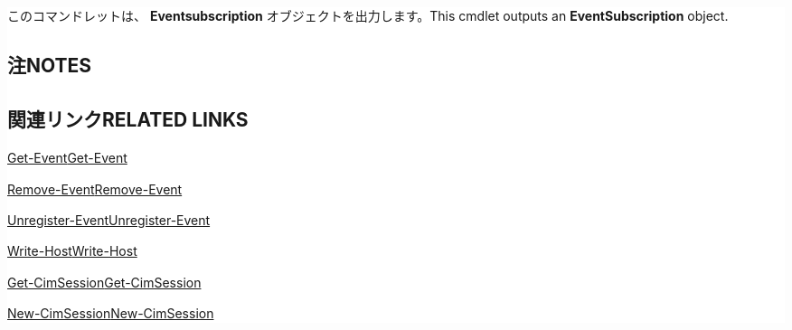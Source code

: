 <span data-ttu-id="a4b2b-193">このコマンドレットは、 **Eventsubscription** オブジェクトを出力します。</span><span class="sxs-lookup"><span data-stu-id="a4b2b-193">This cmdlet outputs an **EventSubscription** object.</span></span>

## <span data-ttu-id="a4b2b-194">注</span><span class="sxs-lookup"><span data-stu-id="a4b2b-194">NOTES</span></span>

## <span data-ttu-id="a4b2b-195">関連リンク</span><span class="sxs-lookup"><span data-stu-id="a4b2b-195">RELATED LINKS</span></span>

[<span data-ttu-id="a4b2b-196">Get-Event</span><span class="sxs-lookup"><span data-stu-id="a4b2b-196">Get-Event</span></span>](../microsoft.powershell.utility/get-event.md)

[<span data-ttu-id="a4b2b-197">Remove-Event</span><span class="sxs-lookup"><span data-stu-id="a4b2b-197">Remove-Event</span></span>](../microsoft.powershell.utility/remove-event.md)

[<span data-ttu-id="a4b2b-198">Unregister-Event</span><span class="sxs-lookup"><span data-stu-id="a4b2b-198">Unregister-Event</span></span>](../microsoft.powershell.utility/unregister-event.md)

[<span data-ttu-id="a4b2b-199">Write-Host</span><span class="sxs-lookup"><span data-stu-id="a4b2b-199">Write-Host</span></span>](../microsoft.powershell.utility/write-host.md)

[<span data-ttu-id="a4b2b-200">Get-CimSession</span><span class="sxs-lookup"><span data-stu-id="a4b2b-200">Get-CimSession</span></span>](Get-CimSession.md)

[<span data-ttu-id="a4b2b-201">New-CimSession</span><span class="sxs-lookup"><span data-stu-id="a4b2b-201">New-CimSession</span></span>](New-CimSession.md)
